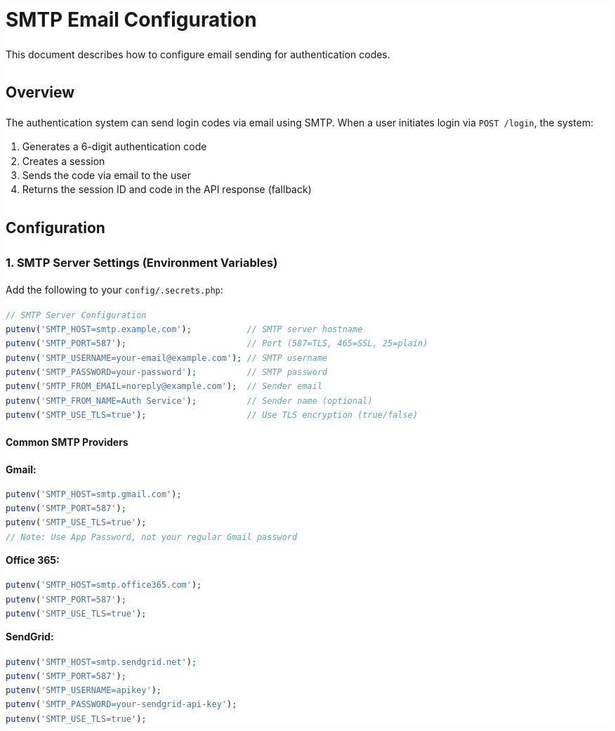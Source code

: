 # SMTP Email Configuration

This document describes how to configure email sending for authentication codes.

## Overview

The authentication system can send login codes via email using SMTP. When a user initiates login via `POST /login`, the system:

1. Generates a 6-digit authentication code
2. Creates a session
3. Sends the code via email to the user
4. Returns the session ID and code in the API response (fallback)

## Configuration

### 1. SMTP Server Settings (Environment Variables)

Add the following to your `config/.secrets.php`:

```php
// SMTP Server Configuration
putenv('SMTP_HOST=smtp.example.com');           // SMTP server hostname
putenv('SMTP_PORT=587');                        // Port (587=TLS, 465=SSL, 25=plain)
putenv('SMTP_USERNAME=your-email@example.com'); // SMTP username
putenv('SMTP_PASSWORD=your-password');          // SMTP password
putenv('SMTP_FROM_EMAIL=noreply@example.com');  // Sender email
putenv('SMTP_FROM_NAME=Auth Service');          // Sender name (optional)
putenv('SMTP_USE_TLS=true');                    // Use TLS encryption (true/false)
```

#### Common SMTP Providers

**Gmail:**
```php
putenv('SMTP_HOST=smtp.gmail.com');
putenv('SMTP_PORT=587');
putenv('SMTP_USE_TLS=true');
// Note: Use App Password, not your regular Gmail password
```

**Office 365:**
```php
putenv('SMTP_HOST=smtp.office365.com');
putenv('SMTP_PORT=587');
putenv('SMTP_USE_TLS=true');
```

**SendGrid:**
```php
putenv('SMTP_HOST=smtp.sendgrid.net');
putenv('SMTP_PORT=587');
putenv('SMTP_USERNAME=apikey');
putenv('SMTP_PASSWORD=your-sendgrid-api-key');
putenv('SMTP_USE_TLS=true');
```
